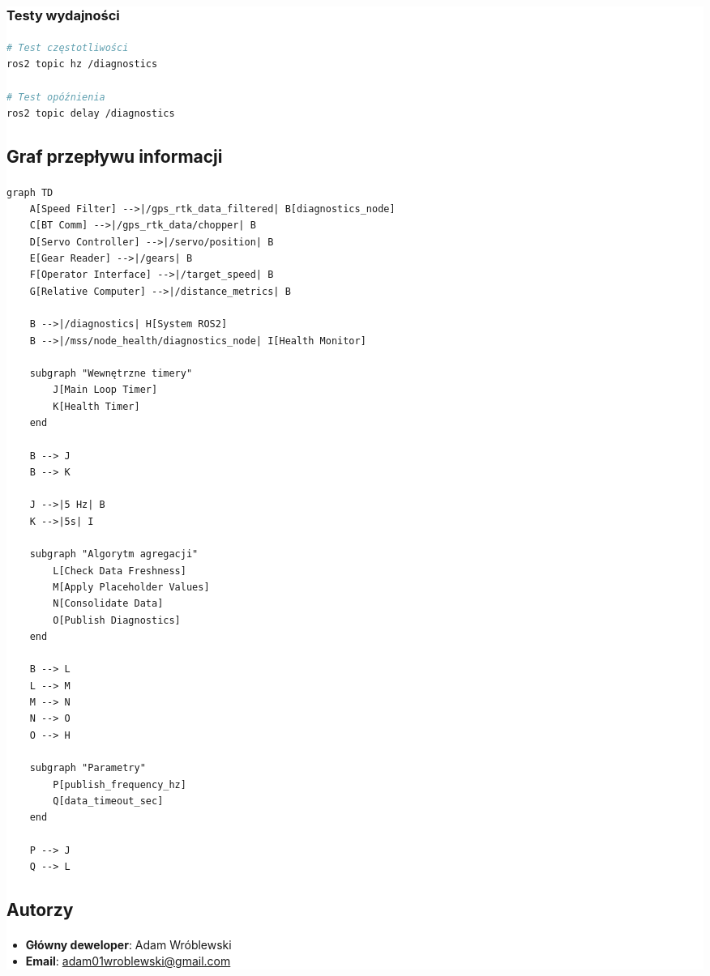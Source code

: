 ### Testy wydajności
```bash
# Test częstotliwości
ros2 topic hz /diagnostics

# Test opóźnienia
ros2 topic delay /diagnostics
```

## Graf przepływu informacji

```mermaid
graph TD
    A[Speed Filter] -->|/gps_rtk_data_filtered| B[diagnostics_node]
    C[BT Comm] -->|/gps_rtk_data/chopper| B
    D[Servo Controller] -->|/servo/position| B
    E[Gear Reader] -->|/gears| B
    F[Operator Interface] -->|/target_speed| B
    G[Relative Computer] -->|/distance_metrics| B
    
    B -->|/diagnostics| H[System ROS2]
    B -->|/mss/node_health/diagnostics_node| I[Health Monitor]
    
    subgraph "Wewnętrzne timery"
        J[Main Loop Timer]
        K[Health Timer]
    end
    
    B --> J
    B --> K
    
    J -->|5 Hz| B
    K -->|5s| I
    
    subgraph "Algorytm agregacji"
        L[Check Data Freshness]
        M[Apply Placeholder Values]
        N[Consolidate Data]
        O[Publish Diagnostics]
    end
    
    B --> L
    L --> M
    M --> N
    N --> O
    O --> H
    
    subgraph "Parametry"
        P[publish_frequency_hz]
        Q[data_timeout_sec]
    end
    
    P --> J
    Q --> L
```

## Autorzy
- **Główny deweloper**: Adam Wróblewski
- **Email**: adam01wroblewski@gmail.com
